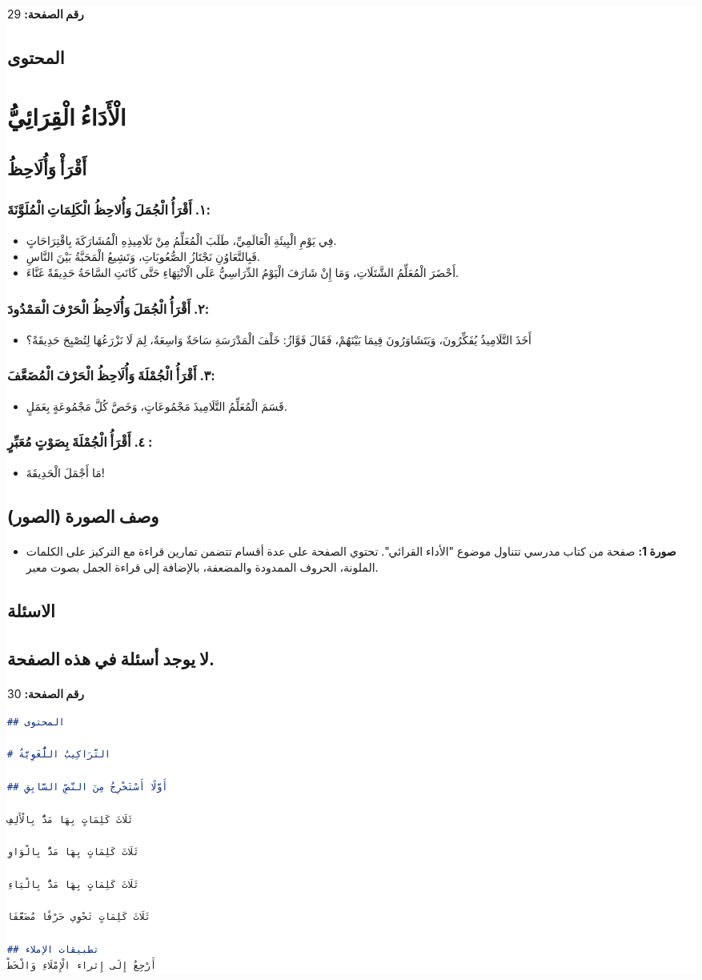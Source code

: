 **رقم الصفحة:** 29
## المحتوى

# الْأَدَاءُ الْقِرَائِيُّ

## أَقْرَأْ وَأُلَاحِظُ

### ١. أَقْرَأُ الْجُمَلَ وَأُلاحِظُ الْكَلِمَاتِ الْمُلَوَّنَةَ:

*   فِي يَوْمِ الْبِيئَةِ الْعَالَمِيِّ، طَلَبَ الْمُعَلِّمُ مِنْ تَلَامِيذِهِ الْمُشَارَكَةَ بِاقْتِرَاحَاتٍ.
*   فَبِالتَّعَاوُنِ نَجْتَازُ الصُّعُوبَاتِ، وَتَشِيعُ الْمَحَبَّةُ بَيْنَ النَّاسِ.
*   أَحْضَرَ الْمُعَلِّمُ الشَّتَلَاتِ، وَمَا إِنْ شَارَفَ الْيَوْمُ الدِّرَاسِيُّ عَلَى الْانْتِهَاءِ حَتَّى كَانَتِ
    السَّاحَةُ حَدِيقَةً غَنَّاءَ.

### ٢. أَقْرَأُ الْجُمَلَ وَأُلَاحِظُ الْحَرْفَ الْمَمْدُودَ:

*   أَخَذَ التَّلَامِيذُ يُفَكِّرُونَ، وَيَتَشَاوَرُونَ فِيمَا بَيْنَهُمْ، فَقَالَ فَوَّازُ: خَلْفَ الْمَدْرَسَةِ
    سَاحَةٌ وَاسِعَةٌ، لِمَ لَا نَزْرَعُهَا لِتُصْبِحَ حَدِيقَةً؟

### ٣. أَقْرَأُ الْجُمْلَةَ وَأُلَاحِظُ الْحَرْفَ الْمُضَعَّفَ:

*   قَسَمَ الْمُعَلِّمُ التَّلَامِيذَ مَجْمُوعَاتٍ، وَخَصَّ كُلَّ مَجْمُوعَةٍ بِعَمَلٍ.

### ٤. أَقْرَأُ الْجُمْلَةَ بِصَوْتٍ مُعَبِّرٍ :

*   مَا أَجْمَلَ الْحَدِيقَةَ!

## وصف الصورة (الصور)

*   **صورة 1:** صفحة من كتاب مدرسي تتناول موضوع "الأداء القرائي". تحتوي الصفحة على عدة أقسام تتضمن تمارين قراءة مع التركيز على الكلمات الملونة، الحروف الممدودة والمضعفة، بالإضافة إلى قراءة الجمل بصوت معبر.

## الاسئلة
لا يوجد أسئلة في هذه الصفحة.
-----------------------------------------

**رقم الصفحة:** 30
```markdown
## المحتوى

# التَّرَاكِيبُ اللُّغَوِيَّةُ

## أَوَّلًا أَسْتَخْرِجُ مِنَ النَّصِّ السَّابِقِ

ثَلَاثَ كَلِمَاتٍ بِهَا مَدُّ بِالْأَلِفِ

ثَلَاثَ كَلِمَاتٍ بِهَا مَدُّ بِالْوَاوِ

ثَلَاثَ كَلِمَاتٍ بِهَا مَدُّ بِالْيَاءِ

ثَلَاثَ كَلِمَاتٍ تَحْوِي حَرْفًا مُضَعَّفَا

## تطبيقات الإملاء
أَرْجِعُ إِلَى إِثراء الْإِمْلَاءِ وَالْخَطْ
```